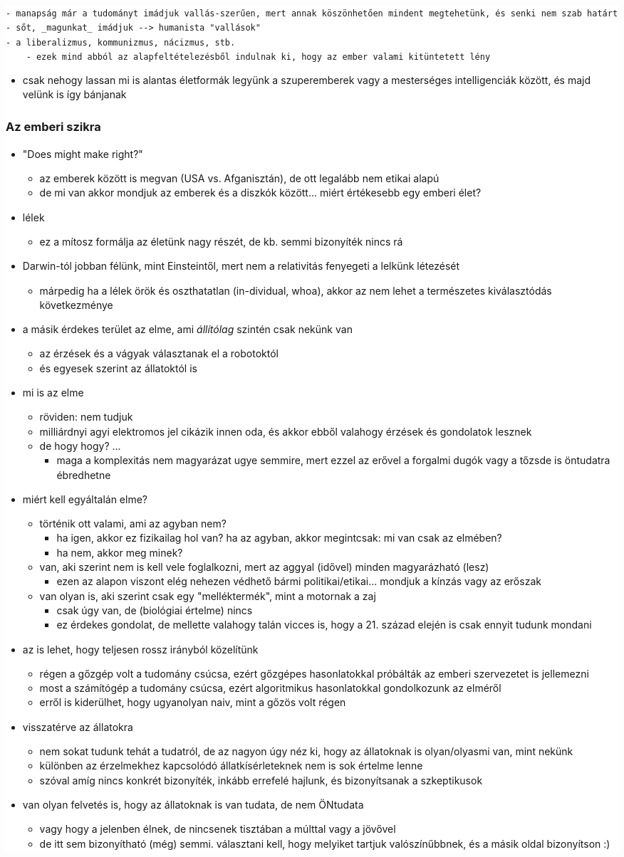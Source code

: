     - manapság már a tudományt imádjuk vallás-szerűen, mert annak köszönhetően mindent megtehetünk, és senki nem szab határt
    - sőt, _magunkat_ imádjuk --> humanista "vallások"
    - a liberalizmus, kommunizmus, nácizmus, stb.
        - ezek mind abból az alapfeltételezésből indulnak ki, hogy az ember valami kitüntetett lény
- csak nehogy lassan mi is alantas életformák legyünk a szuperemberek vagy a mesterséges intelligenciák között, és majd velünk is így bánjanak

### Az emberi szikra

- "Does might make right?"
    - az emberek között is megvan (USA vs. Afganisztán), de ott legalább nem etikai alapú
    - de mi van akkor mondjuk az emberek és a diszkók között... miért értékesebb egy emberi élet?
- lélek
    - ez a mítosz formálja az életünk nagy részét, de kb. semmi bizonyíték nincs rá
- Darwin-tól jobban félünk, mint Einsteintől, mert nem a relativitás fenyegeti a lelkünk létezését
    - márpedig ha a lélek örök és oszthatatlan (in-dividual, whoa), akkor az nem lehet a természetes kiválasztódás következménye
- a másik érdekes terület az elme, ami _állítólag_ szintén csak nekünk van
    - az érzések és a vágyak választanak el a robotoktól
    - és egyesek szerint az állatoktól is

- mi is az elme
    - röviden: nem tudjuk
    - milliárdnyi agyi elektromos jel cikázik innen oda, és akkor ebből valahogy érzések és gondolatok lesznek
    - de hogy hogy? ...
        - maga a komplexitás nem magyarázat ugye semmire, mert ezzel az erővel a forgalmi dugók vagy a tőzsde is öntudatra ébredhetne
- miért kell egyáltalán elme?
    - történik ott valami, ami az agyban nem?
        - ha igen, akkor ez fizikailag hol van? ha az agyban, akkor megintcsak: mi van csak az elmében?
        - ha nem, akkor meg minek?
    - van, aki szerint nem is kell vele foglalkozni, mert az aggyal (idővel) minden magyarázható (lesz)
        - ezen az alapon viszont elég nehezen védhető bármi politikai/etikai... mondjuk a kínzás vagy az erőszak
    - van olyan is, aki szerint csak egy "melléktermék", mint a motornak a zaj
        - csak úgy van, de (biológiai értelme) nincs
        - ez érdekes gondolat, de mellette valahogy talán vicces is, hogy a 21. század elején is csak ennyit tudunk mondani
- az is lehet, hogy teljesen rossz irányból közelítünk
    - régen a gőzgép volt a tudomány csúcsa, ezért gőzgépes hasonlatokkal próbálták az emberi szervezetet is jellemezni
    - most a számítógép a tudomány csúcsa, ezért algoritmikus hasonlatokkal gondolkozunk az elméről
    - erről is kiderülhet, hogy ugyanolyan naiv, mint a gőzös volt régen

- visszatérve az állatokra
    - nem sokat tudunk tehát a tudatról, de az nagyon úgy néz ki, hogy az állatoknak is olyan/olyasmi van, mint nekünk
    - különben az érzelmekhez kapcsolódó állatkísérleteknek nem is sok értelme lenne
    - szóval amíg nincs konkrét bizonyíték, inkább errefelé hajlunk, és bizonyítsanak a szkeptikusok
- van olyan felvetés is, hogy az állatoknak is van tudata, de nem ÖNtudata
    - vagy hogy a jelenben élnek, de nincsenek tisztában a múlttal vagy a jövővel
    - de itt sem bizonyítható (még) semmi. választani kell, hogy melyiket tartjuk valószínűbbnek, és a másik oldal bizonyítson :)
